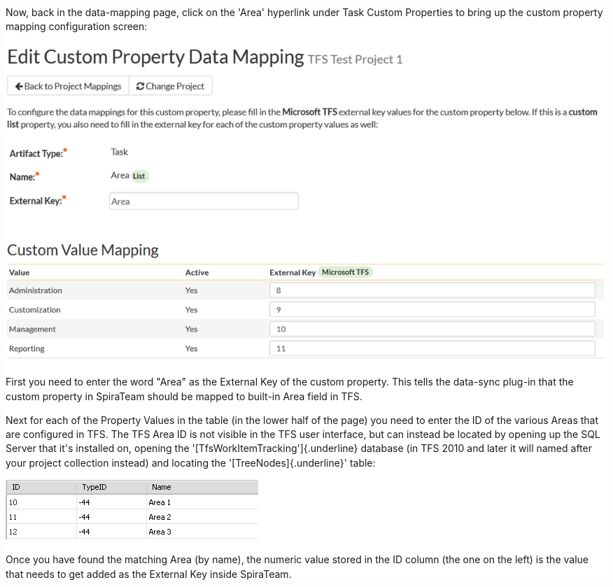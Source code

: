 Now, back in the data-mapping page, click on the 'Area' hyperlink under
Task Custom Properties to bring up the custom property mapping
configuration screen:

![](img/Using_SpiraTest_with_MS-TFS_97.png)




First you need to enter the word "Area" as the External Key of the
custom property. This tells the data-sync plug-in that the custom
property in SpiraTeam should be mapped to built-in Area field in TFS.

Next for each of the Property Values in the table (in the lower half of
the page) you need to enter the ID of the various Areas that are
configured in TFS. The TFS Area ID is not visible in the TFS user
interface, but can instead be located by opening up the SQL Server that
it's installed on, opening the '[TfsWorkItemTracking']{.underline}
database (in TFS 2010 and later it will named after your project
collection instead) and locating the '[TreeNodes]{.underline}' table:

![](img/Using_SpiraTest_with_MS-TFS_93.png)




Once you have found the matching Area (by name), the numeric value
stored in the ID column (the one on the left) is the value that needs to
get added as the External Key inside SpiraTeam.
